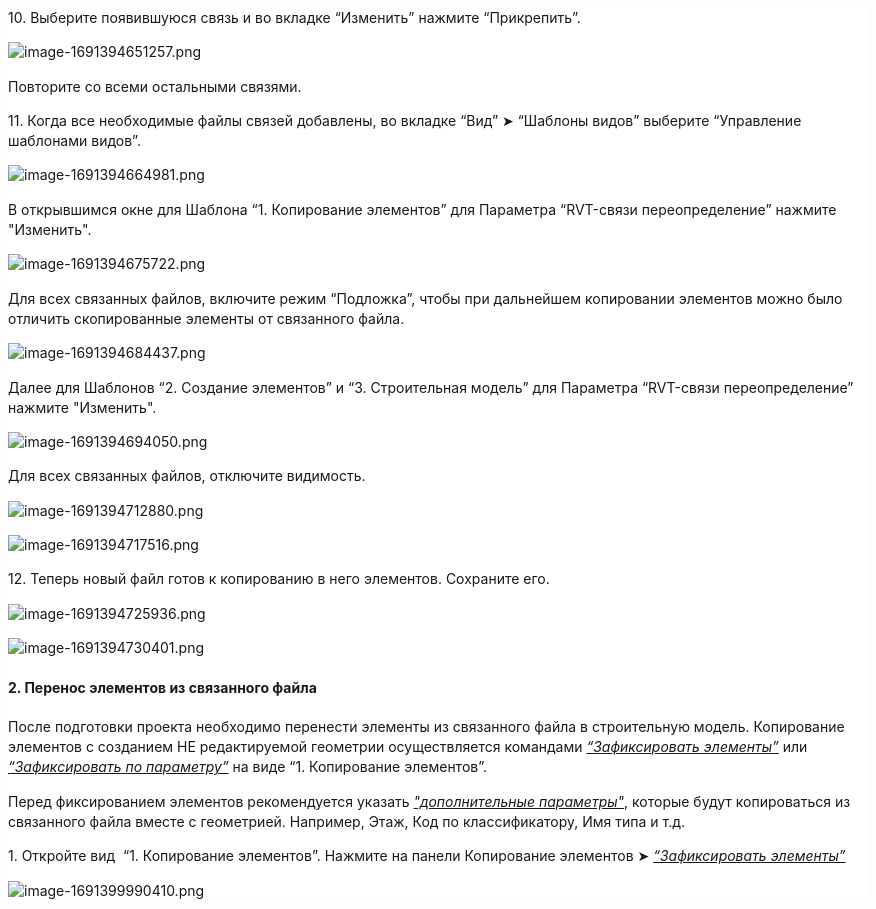 10\. Выберите появившуюся связь и во вкладке “Изменить” нажмите “Прикрепить”.

![image-1691394651257.png](https://lh7-rt.googleusercontent.com/docsz/AD_4nXeQpY7cIdYQHCDjQlVQk2Pkb-NibmwZsiud2IRvL8tnsQmIxMv-3oahe3uoNSVusx8gXt1a5Ni80CKd59DAMulJ4ogmdAuLjL3JjjqX1JE-6mr4-lPQWHl79N89SD3EAPkvasO72NRFd7BmOSwRyQ?key=C1Q208mvu67IIZhzUVfjzQ)

Повторите со всеми остальными связями.

11\. Когда все необходимые файлы связей добавлены, во вкладке “Вид” ➤ “Шаблоны видов” выберите “Управление шаблонами видов”.

![image-1691394664981.png](https://lh7-rt.googleusercontent.com/docsz/AD_4nXdAmmQDEWgxrl-KOvmzvAsNeWptcaC2GNWl_ICx6rRUMoZPeXJgz6SnuUQ0CcNWsYzQi4wCQSUImPyAl-IWC5JIhdd9xbh4lqv9hURCJi7aWl3pIKWEAUSGoabYo65bPIvnFXSeAmh2ysXCZeDuxA?key=C1Q208mvu67IIZhzUVfjzQ)

В открывшимся окне для Шаблона “1. Копирование элементов” для Параметра “RVT-связи переопределение” нажмите "Изменить".

![image-1691394675722.png](https://lh7-rt.googleusercontent.com/docsz/AD_4nXfv_cq9huM4pxqQQNdGYBM_Eh38kvJytX7qNGj6ejjQNjAN9waqNZ5OL9CV1cciKU4uKXFpBl9LtmMvho4JV7qn3Sug3uEUfUowRqKWXy_HkymL3NmfQSMTEGPukCBeUvXSX-0L62Bs8C2XpIAfpQ?key=C1Q208mvu67IIZhzUVfjzQ)

Для всех связанных файлов, включите режим “Подложка”, чтобы при дальнейшем копировании элементов можно было отличить скопированные элементы от связанного файла.

![image-1691394684437.png](https://lh7-rt.googleusercontent.com/docsz/AD_4nXdRA_enGkHVmsparvT1Z4-woQUUfZxUiNEGGJU_nMf53nsiseAzIaVUOZf-JBhBpgulKEP3MXR3E_RN6-v9NtartLAPcap-6_IjbUUix6qvS9WFCN2PyXdHSxsh8QKxiZ7RHztk79K9qHnAS0Eo9A?key=C1Q208mvu67IIZhzUVfjzQ)

Далее для Шаблонов “2. Создание элементов” и “3. Строительная модель” для Параметра “RVT-связи переопределение” нажмите "Изменить".

![image-1691394694050.png](https://lh7-rt.googleusercontent.com/docsz/AD_4nXdUfkB6C6IG7x3eAiNrZu8Yh2HB39HHn9GJgOhnVO5gd1iVeC8vhL0W2EUSBdQo9ZzyndfYpbU0zITC-n5sXKLSqNmvIN733REtHANK6SaRaVHxeV1erzkIOKnW6fy2ZrukjMm0JcXjHYe17s00gg?key=C1Q208mvu67IIZhzUVfjzQ)

Для всех связанных файлов, отключите видимость.

![image-1691394712880.png](https://lh7-rt.googleusercontent.com/docsz/AD_4nXeFrzuYz-eEc2KQDG9SlM3SIJZrciI9aGFwJEXPV_B_dECZBpF7l1IJRUXUN8S2hD8h2ASAwyP2pyfBcTSiDV6BiwLOpb_In_j-n69sje9PscX1WhhkHjN3s3eIfMYOYKT_an__bxCCYzsrCLpb?key=C1Q208mvu67IIZhzUVfjzQ)

![image-1691394717516.png](https://lh7-rt.googleusercontent.com/docsz/AD_4nXfDOfyWpE9SLqXaBF3kAmvSSXf9Wzgb0_3KNiLxSDCFlZ7jK0C2DJ5UqPlWhA8lcQC19QPc5asCNAfxb3MOXPRpy1tdRdjl07qPFCP0KiLkLtbXzV11brhIlHVtAzsVaMcWM6wp2T-WFQnwF00PyA?key=C1Q208mvu67IIZhzUVfjzQ)

12\. Теперь новый файл готов к копированию в него элементов. Сохраните его.

![image-1691394725936.png](https://lh7-rt.googleusercontent.com/docsz/AD_4nXeltIgBb4xorrFPp4WBOtuLGY11zE-Yvv_EeulwSUxO8w9HkFFu5_KAThBNZ8DEY3b_4cE_Gfrt7P403-JaLAhVdmsIdk93cFZ9bszltwseg0Gg2ZOwd7BSTO6DBVZDA9bo-daeHvrEFwV93uL6aw?key=C1Q208mvu67IIZhzUVfjzQ)

![image-1691394730401.png](https://lh7-rt.googleusercontent.com/docsz/AD_4nXdSnLrj90Bew2rpZ5SMNpty9X5RfL9PQfeT8bASFsA9sF8QBwLddCvxg92wJO6KKKztfT-93wj4mIIsK-R1nOqefZXlAqLf_RUckx9GMqBGjCrjIM292Z0mnGdUAGW4dlPwP7_zKuEbcB1GMod17w?key=C1Q208mvu67IIZhzUVfjzQ)

#### 2\. Перенос элементов из связанного файла

После подготовки проекта необходимо перенести элементы из связанного файла в строительную модель. Копирование элементов с созданием НЕ редактируемой геометрии осуществляется командами [_“Зафиксировать элементы”_](https://wiki.sgnl.pro/app/page/1LMMgq5eSluhD6v71p6J_XSZb1EgCrDTMEF6oV9gmBQw) или [_“Зафиксировать по параметру”_](https://wiki.sgnl.pro/app/page/1TozqI0mk9eJwvgVq5rnqGyIqBzFfKthhbrH9edjlq9g) на виде “1. Копирование элементов”.

Перед фиксированием элементов рекомендуется указать [_"дополнительные параметры"_](https://wiki.sgnl.pro/app/page/1Xga4e-2KLC403pfVX6gk2zJ4myTZhYFD8VI_mxCo5Uo), которые будут копироваться из связанного файла вместе с геометрией. Например, Этаж, Код по классификатору, Имя типа и т.д.

1\. Откройте вид  “1. Копирование элементов”. Нажмите на панели Копирование элементов ➤ [_“Зафиксировать элементы”_](https://wiki.sgnl.pro/app/page/1LMMgq5eSluhD6v71p6J_XSZb1EgCrDTMEF6oV9gmBQw)

![image-1691399990410.png](https://lh7-rt.googleusercontent.com/docsz/AD_4nXc0d1-VSlRju_ngw_K7w_yK23USh9EBtc1cip_XYKFsadNT2F_qW7CLubKminvdq8Ch7i5ab6FZQkn3bAhZ12QlQ5diX4hR7bpy8p9eTRx7Po4PA45VSGIup212svFdR_3xdWAzQSkMjIAbF1B6kA?key=C1Q208mvu67IIZhzUVfjzQ)
